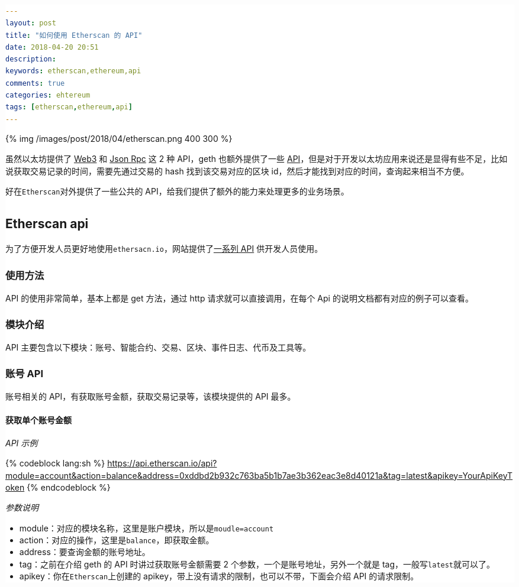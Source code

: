 ```yaml
---
layout: post
title: "如何使用 Etherscan 的 API"
date: 2018-04-20 20:51
description:
keywords: etherscan,ethereum,api
comments: true
categories: ehtereum
tags: [etherscan,ethereum,api]
---
```


{% img /images/post/2018/04/etherscan.png 400 300 %}

虽然以太坊提供了 [Web3](https://github.com/ethereum/wiki/wiki/JavaScript-API) 和 [Json Rpc](https://github.com/ethereum/wiki/wiki/JSON-RPC) 这 2 种 API，geth 也额外提供了一些 [API](https://github.com/ethereum/go-ethereum/wiki/Management-APIs)，但是对于开发以太坊应用来说还是显得有些不足，比如说获取交易记录的时间，需要先通过交易的 hash 找到该交易对应的区块 id，然后才能找到对应的时间，查询起来相当不方便。

好在`Etherscan`对外提供了一些公共的 API，给我们提供了额外的能力来处理更多的业务场景。



## Etherscan api

为了方便开发人员更好地使用`ethersacn.io`，网站提供了[一系列 API](https://etherscan.io/apis) 供开发人员使用。

### 使用方法

API 的使用非常简单，基本上都是 get 方法，通过 http 请求就可以直接调用，在每个 Api 的说明文档都有对应的例子可以查看。

### 模块介绍

API 主要包含以下模块：账号、智能合约、交易、区块、事件日志、代币及工具等。

### 账号 API

账号相关的 API，有获取账号金额，获取交易记录等，该模块提供的 API 最多。

#### 获取单个账号金额

*API 示例*

{% codeblock lang:sh %}
https://api.etherscan.io/api?module=account&action=balance&address=0xddbd2b932c763ba5b1b7ae3b362eac3e8d40121a&tag=latest&apikey=YourApiKeyToken
{% endcodeblock %}

*参数说明*

* module：对应的模块名称，这里是账户模块，所以是`moudle=account`
* action：对应的操作，这里是`balance`，即获取金额。
* address：要查询金额的账号地址。
* tag：之前在介绍 geth 的 API 时讲过获取账号金额需要 2 个参数，一个是账号地址，另外一个就是 tag，一般写`latest`就可以了。
* apikey：你在`Etherscan`上创建的 apikey，带上没有请求的限制，也可以不带，下面会介绍 API 的请求限制。
